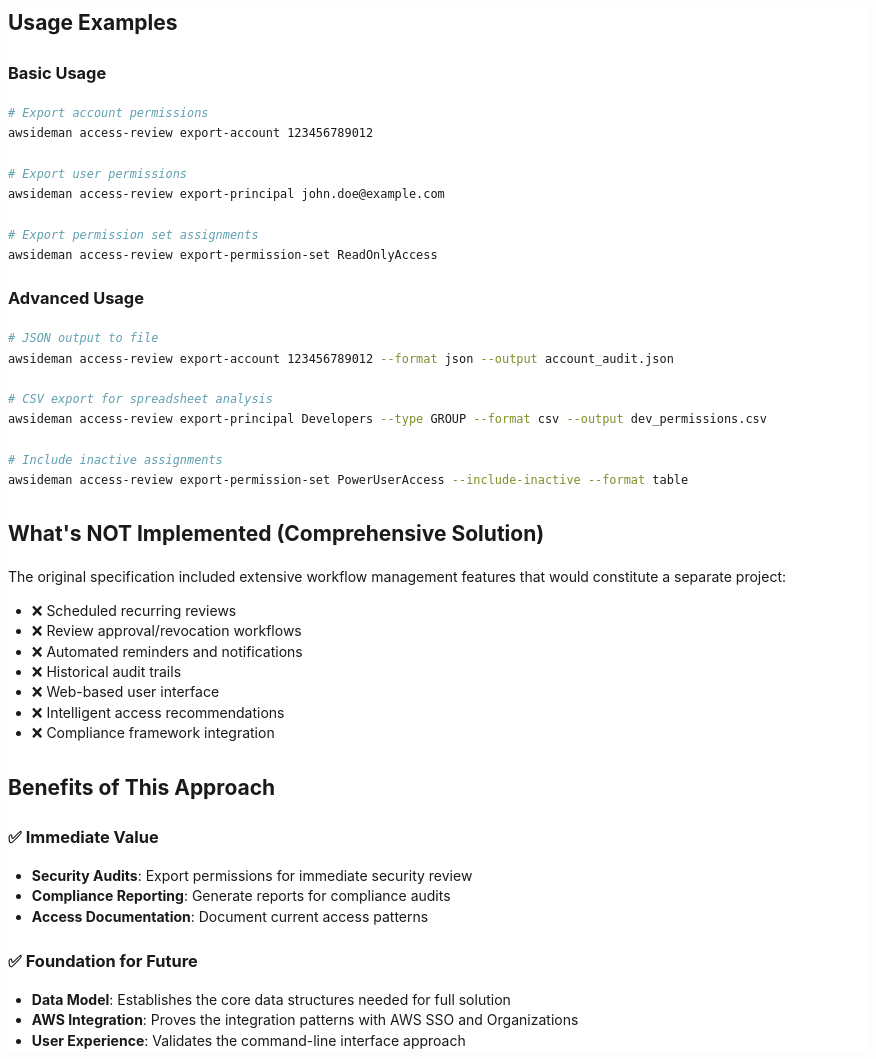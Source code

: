 ## Usage Examples

### Basic Usage
```bash
# Export account permissions
awsideman access-review export-account 123456789012

# Export user permissions
awsideman access-review export-principal john.doe@example.com

# Export permission set assignments
awsideman access-review export-permission-set ReadOnlyAccess
```

### Advanced Usage
```bash
# JSON output to file
awsideman access-review export-account 123456789012 --format json --output account_audit.json

# CSV export for spreadsheet analysis
awsideman access-review export-principal Developers --type GROUP --format csv --output dev_permissions.csv

# Include inactive assignments
awsideman access-review export-permission-set PowerUserAccess --include-inactive --format table
```

## What's NOT Implemented (Comprehensive Solution)

The original specification included extensive workflow management features that would constitute a separate project:

- ❌ Scheduled recurring reviews
- ❌ Review approval/revocation workflows
- ❌ Automated reminders and notifications
- ❌ Historical audit trails
- ❌ Web-based user interface
- ❌ Intelligent access recommendations
- ❌ Compliance framework integration

## Benefits of This Approach

### ✅ Immediate Value
- **Security Audits**: Export permissions for immediate security review
- **Compliance Reporting**: Generate reports for compliance audits
- **Access Documentation**: Document current access patterns

### ✅ Foundation for Future
- **Data Model**: Establishes the core data structures needed for full solution
- **AWS Integration**: Proves the integration patterns with AWS SSO and Organizations
- **User Experience**: Validates the command-line interface approach
